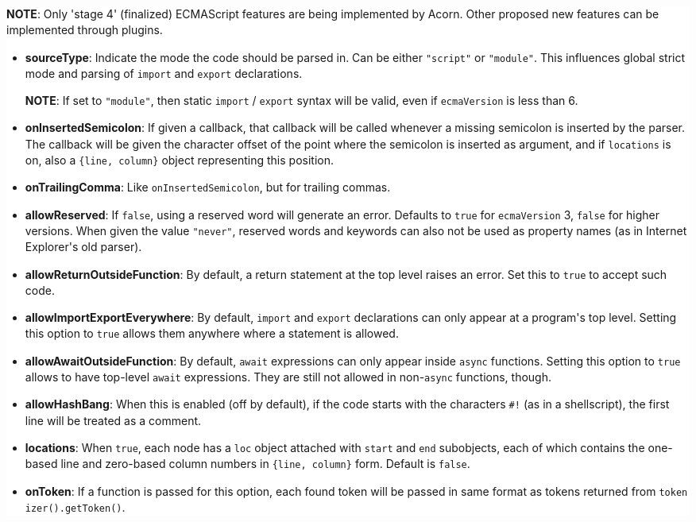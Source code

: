   **NOTE**: Only 'stage 4' (finalized) ECMAScript features are being implemented by Acorn. Other proposed new features
  can be implemented through plugins.

- **sourceType**: Indicate the mode the code should be parsed in. Can be either `"script"` or `"module"`. This
  influences global strict mode and parsing of `import` and `export` declarations.

  **NOTE**: If set to `"module"`, then static `import` / `export` syntax will be valid, even if `ecmaVersion` is less
  than 6.

- **onInsertedSemicolon**: If given a callback, that callback will be called whenever a missing semicolon is inserted by
  the parser. The callback will be given the character offset of the point where the semicolon is inserted as argument,
  and if `locations` is on, also a
  `{line, column}` object representing this position.

- **onTrailingComma**: Like `onInsertedSemicolon`, but for trailing commas.

- **allowReserved**: If `false`, using a reserved word will generate an error. Defaults to `true` for `ecmaVersion`
  3, `false` for higher versions. When given the value `"never"`, reserved words and keywords can also not be used as
  property names (as in Internet Explorer's old parser).

- **allowReturnOutsideFunction**: By default, a return statement at the top level raises an error. Set this to `true` to
  accept such code.

- **allowImportExportEverywhere**: By default, `import` and `export`
  declarations can only appear at a program's top level. Setting this option to `true` allows them anywhere where a
  statement is allowed.

- **allowAwaitOutsideFunction**: By default, `await` expressions can only appear inside `async` functions. Setting this
  option to
  `true` allows to have top-level `await` expressions. They are still not allowed in non-`async` functions, though.

- **allowHashBang**: When this is enabled (off by default), if the code starts with the characters `#!` (as in a
  shellscript), the first line will be treated as a comment.

- **locations**: When `true`, each node has a `loc` object attached with `start` and `end` subobjects, each of which
  contains the one-based line and zero-based column numbers in `{line, column}`
  form. Default is `false`.

- **onToken**: If a function is passed for this option, each found token will be passed in same format as tokens
  returned from
  `tokenizer().getToken()`.
